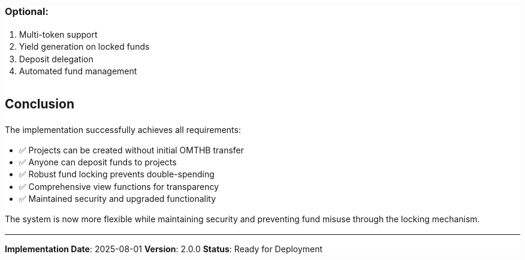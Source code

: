 ### Optional:
1. Multi-token support
2. Yield generation on locked funds
3. Deposit delegation
4. Automated fund management

## Conclusion

The implementation successfully achieves all requirements:
- ✅ Projects can be created without initial OMTHB transfer
- ✅ Anyone can deposit funds to projects
- ✅ Robust fund locking prevents double-spending
- ✅ Comprehensive view functions for transparency
- ✅ Maintained security and upgraded functionality

The system is now more flexible while maintaining security and preventing fund misuse through the locking mechanism.

---

**Implementation Date**: 2025-08-01
**Version**: 2.0.0
**Status**: Ready for Deployment